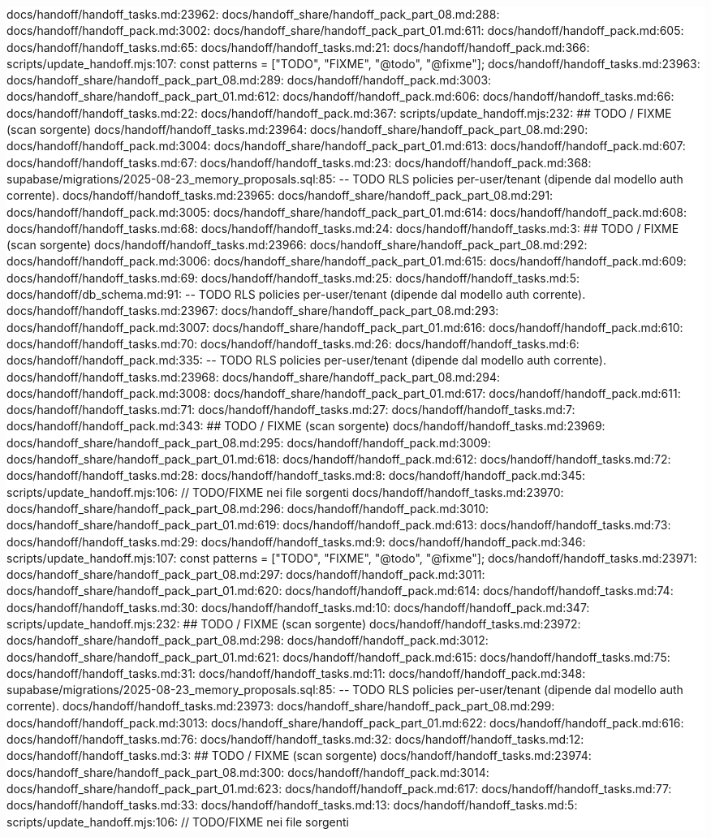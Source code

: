 docs/handoff/handoff_tasks.md:23962: docs/handoff_share/handoff_pack_part_08.md:288: docs/handoff/handoff_pack.md:3002: docs/handoff_share/handoff_pack_part_01.md:611: docs/handoff/handoff_pack.md:605: docs/handoff/handoff_tasks.md:65: docs/handoff/handoff_tasks.md:21: docs/handoff/handoff_pack.md:366: scripts/update_handoff.mjs:107: const patterns = ["TODO", "FIXME", "@todo", "@fixme"];
docs/handoff/handoff_tasks.md:23963: docs/handoff_share/handoff_pack_part_08.md:289: docs/handoff/handoff_pack.md:3003: docs/handoff_share/handoff_pack_part_01.md:612: docs/handoff/handoff_pack.md:606: docs/handoff/handoff_tasks.md:66: docs/handoff/handoff_tasks.md:22: docs/handoff/handoff_pack.md:367: scripts/update_handoff.mjs:232: ## TODO / FIXME (scan sorgente)
docs/handoff/handoff_tasks.md:23964: docs/handoff_share/handoff_pack_part_08.md:290: docs/handoff/handoff_pack.md:3004: docs/handoff_share/handoff_pack_part_01.md:613: docs/handoff/handoff_pack.md:607: docs/handoff/handoff_tasks.md:67: docs/handoff/handoff_tasks.md:23: docs/handoff/handoff_pack.md:368: supabase/migrations/2025-08-23_memory_proposals.sql:85: -- TODO RLS policies per-user/tenant (dipende dal modello auth corrente).
docs/handoff/handoff_tasks.md:23965: docs/handoff_share/handoff_pack_part_08.md:291: docs/handoff/handoff_pack.md:3005: docs/handoff_share/handoff_pack_part_01.md:614: docs/handoff/handoff_pack.md:608: docs/handoff/handoff_tasks.md:68: docs/handoff/handoff_tasks.md:24: docs/handoff/handoff_tasks.md:3: ## TODO / FIXME (scan sorgente)
docs/handoff/handoff_tasks.md:23966: docs/handoff_share/handoff_pack_part_08.md:292: docs/handoff/handoff_pack.md:3006: docs/handoff_share/handoff_pack_part_01.md:615: docs/handoff/handoff_pack.md:609: docs/handoff/handoff_tasks.md:69: docs/handoff/handoff_tasks.md:25: docs/handoff/handoff_tasks.md:5: docs/handoff/db_schema.md:91: -- TODO RLS policies per-user/tenant (dipende dal modello auth corrente).
docs/handoff/handoff_tasks.md:23967: docs/handoff_share/handoff_pack_part_08.md:293: docs/handoff/handoff_pack.md:3007: docs/handoff_share/handoff_pack_part_01.md:616: docs/handoff/handoff_pack.md:610: docs/handoff/handoff_tasks.md:70: docs/handoff/handoff_tasks.md:26: docs/handoff/handoff_tasks.md:6: docs/handoff/handoff_pack.md:335: -- TODO RLS policies per-user/tenant (dipende dal modello auth corrente).
docs/handoff/handoff_tasks.md:23968: docs/handoff_share/handoff_pack_part_08.md:294: docs/handoff/handoff_pack.md:3008: docs/handoff_share/handoff_pack_part_01.md:617: docs/handoff/handoff_pack.md:611: docs/handoff/handoff_tasks.md:71: docs/handoff/handoff_tasks.md:27: docs/handoff/handoff_tasks.md:7: docs/handoff/handoff_pack.md:343: ## TODO / FIXME (scan sorgente)
docs/handoff/handoff_tasks.md:23969: docs/handoff_share/handoff_pack_part_08.md:295: docs/handoff/handoff_pack.md:3009: docs/handoff_share/handoff_pack_part_01.md:618: docs/handoff/handoff_pack.md:612: docs/handoff/handoff_tasks.md:72: docs/handoff/handoff_tasks.md:28: docs/handoff/handoff_tasks.md:8: docs/handoff/handoff_pack.md:345: scripts/update_handoff.mjs:106: // TODO/FIXME nei file sorgenti
docs/handoff/handoff_tasks.md:23970: docs/handoff_share/handoff_pack_part_08.md:296: docs/handoff/handoff_pack.md:3010: docs/handoff_share/handoff_pack_part_01.md:619: docs/handoff/handoff_pack.md:613: docs/handoff/handoff_tasks.md:73: docs/handoff/handoff_tasks.md:29: docs/handoff/handoff_tasks.md:9: docs/handoff/handoff_pack.md:346: scripts/update_handoff.mjs:107: const patterns = ["TODO", "FIXME", "@todo", "@fixme"];
docs/handoff/handoff_tasks.md:23971: docs/handoff_share/handoff_pack_part_08.md:297: docs/handoff/handoff_pack.md:3011: docs/handoff_share/handoff_pack_part_01.md:620: docs/handoff/handoff_pack.md:614: docs/handoff/handoff_tasks.md:74: docs/handoff/handoff_tasks.md:30: docs/handoff/handoff_tasks.md:10: docs/handoff/handoff_pack.md:347: scripts/update_handoff.mjs:232: ## TODO / FIXME (scan sorgente)
docs/handoff/handoff_tasks.md:23972: docs/handoff_share/handoff_pack_part_08.md:298: docs/handoff/handoff_pack.md:3012: docs/handoff_share/handoff_pack_part_01.md:621: docs/handoff/handoff_pack.md:615: docs/handoff/handoff_tasks.md:75: docs/handoff/handoff_tasks.md:31: docs/handoff/handoff_tasks.md:11: docs/handoff/handoff_pack.md:348: supabase/migrations/2025-08-23_memory_proposals.sql:85: -- TODO RLS policies per-user/tenant (dipende dal modello auth corrente).
docs/handoff/handoff_tasks.md:23973: docs/handoff_share/handoff_pack_part_08.md:299: docs/handoff/handoff_pack.md:3013: docs/handoff_share/handoff_pack_part_01.md:622: docs/handoff/handoff_pack.md:616: docs/handoff/handoff_tasks.md:76: docs/handoff/handoff_tasks.md:32: docs/handoff/handoff_tasks.md:12: docs/handoff/handoff_tasks.md:3: ## TODO / FIXME (scan sorgente)
docs/handoff/handoff_tasks.md:23974: docs/handoff_share/handoff_pack_part_08.md:300: docs/handoff/handoff_pack.md:3014: docs/handoff_share/handoff_pack_part_01.md:623: docs/handoff/handoff_pack.md:617: docs/handoff/handoff_tasks.md:77: docs/handoff/handoff_tasks.md:33: docs/handoff/handoff_tasks.md:13: docs/handoff/handoff_tasks.md:5: scripts/update_handoff.mjs:106: // TODO/FIXME nei file sorgenti